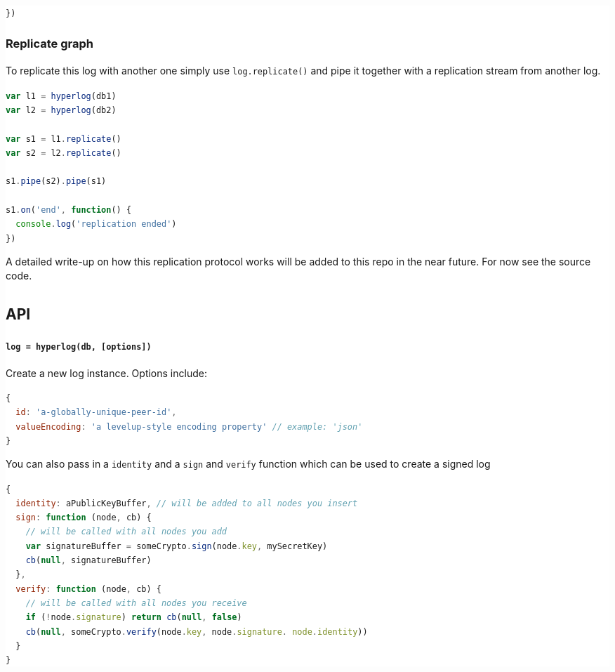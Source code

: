 ``` js
})
```

### Replicate graph

To replicate this log with another one simply use `log.replicate()` and pipe it together with a replication stream from another log.

``` js
var l1 = hyperlog(db1)
var l2 = hyperlog(db2)

var s1 = l1.replicate()
var s2 = l2.replicate()

s1.pipe(s2).pipe(s1)

s1.on('end', function() {
  console.log('replication ended')
})
```

A detailed write-up on how this replication protocol works will be added to this repo in the near
future. For now see the source code.

## API

#### `log = hyperlog(db, [options])`

Create a new log instance. Options include:

``` js
{
  id: 'a-globally-unique-peer-id',
  valueEncoding: 'a levelup-style encoding property' // example: 'json'
}
```

You can also pass in a `identity` and a `sign` and `verify` function
which can be used to create a signed log

``` js
{
  identity: aPublicKeyBuffer, // will be added to all nodes you insert
  sign: function (node, cb) {
    // will be called with all nodes you add
    var signatureBuffer = someCrypto.sign(node.key, mySecretKey)
    cb(null, signatureBuffer)
  },
  verify: function (node, cb) {
    // will be called with all nodes you receive
    if (!node.signature) return cb(null, false)
    cb(null, someCrypto.verify(node.key, node.signature. node.identity))
  }
}
```
